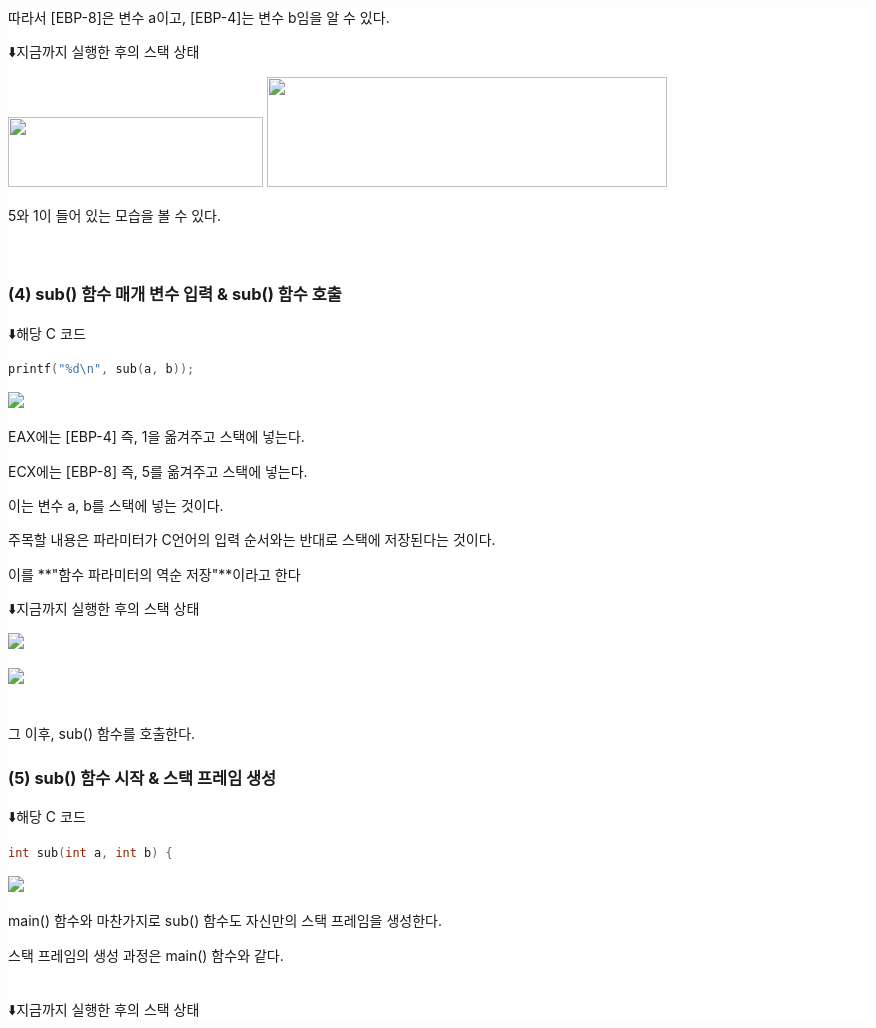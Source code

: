 따라서 [EBP-8]은 변수 a이고, [EBP-4]는 변수 b임을 알 수 있다.

  

⬇️지금까지 실행한 후의 스택 상태

<img src="https://user-images.githubusercontent.com/85911868/187043447-94d7798f-0018-4a46-843c-7217e0cb25dd.png" width="255" height="70">

<img src="https://user-images.githubusercontent.com/85911868/187043448-477b4288-574a-4f7b-839f-13fb7ed50c08.png" width="400" height="110">

5와 1이 들어 있는 모습을 볼 수 있다.

  <br>
  
### **(4) sub() 함수 매개 변수 입력 & sub() 함수 호출**

⬇️해당 C 코드
```c
printf("%d\n", sub(a, b));
```
![](https://blog.kakaocdn.net/dn/cMlRwK/btrKGSwMKwW/Q4yq1jfbiUtH5Oh7KBtUE0/img.png)

EAX에는 [EBP-4] 즉, 1을 옮겨주고 스택에 넣는다.

ECX에는 [EBP-8] 즉, 5를 옮겨주고 스택에 넣는다.

이는 변수 a, b를 스택에 넣는 것이다.

주목할 내용은 파라미터가 C언어의 입력 순서와는 반대로 스택에 저장된다는 것이다.

이를 **"함수 파라미터의 역순 저장"**이라고 한다

  

⬇️지금까지 실행한 후의 스택 상태

![](https://blog.kakaocdn.net/dn/74PM3/btrKHxeAxRH/3kOtvHuZn3eVBTbrIc96zk/img.png)

![](https://blog.kakaocdn.net/dn/DNg0L/btrKHcPl34P/0wW6XOkESOJfxePyLWPPK0/img.png)

  <br>
그 이후,  sub() 함수를 호출한다.

<br>

### **(5) sub() 함수 시작 & 스택 프레임 생성**

⬇️해당 C 코드
```c
int sub(int a, int b) {
```
![](https://blog.kakaocdn.net/dn/biIDPK/btrKHdgqS6E/nzIc8DolGBYt1IA5UuXsNK/img.png)

main() 함수와 마찬가지로 sub() 함수도 자신만의 스택 프레임을 생성한다.

스택 프레임의 생성 과정은 main() 함수와 같다.

  <br>
⬇️지금까지 실행한 후의 스택 상태
